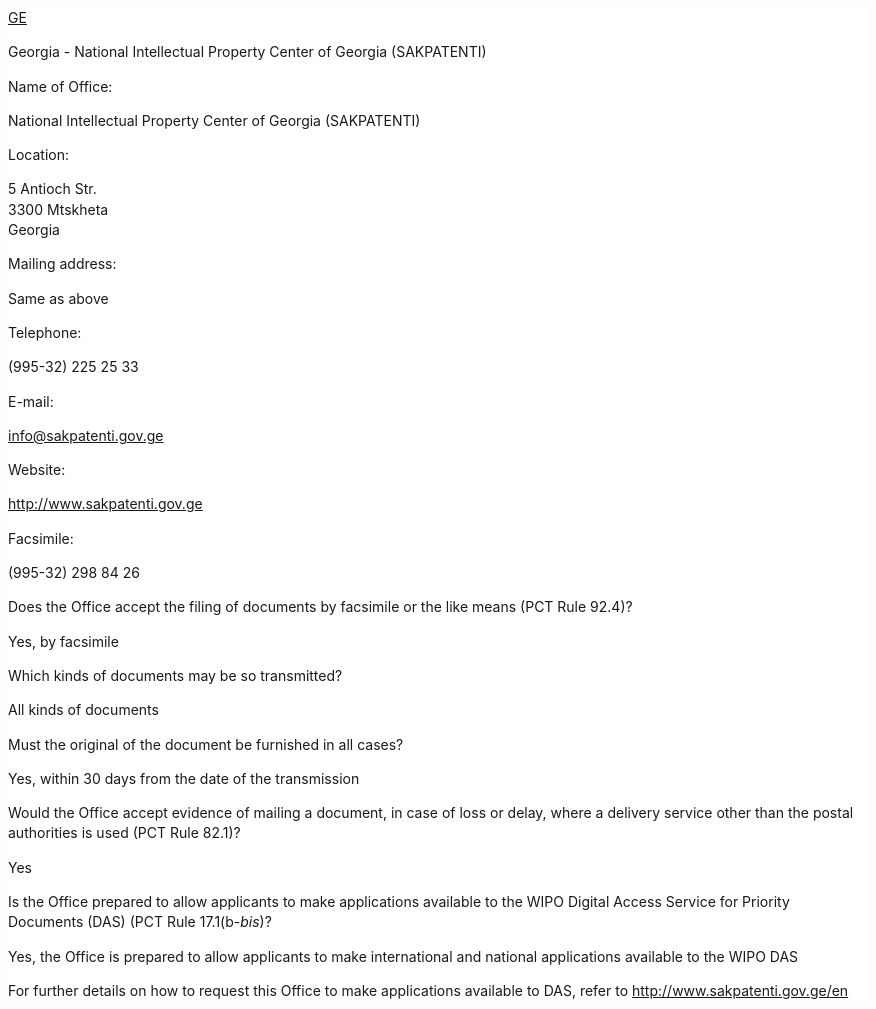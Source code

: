 [GE](https://pctlegal.wipo.int/eGuide/view-doc.xhtml?doc-code=GE&doc-lang=EN)

Georgia - National Intellectual Property Center of Georgia (SAKPATENTI)

Name of Office:

National Intellectual Property Center of Georgia (SAKPATENTI)

Location:

5 Antioch Str.  
3300 Mtskheta  
Georgia

Mailing address:

Same as above

Telephone:

(995-32) 225 25 33

E-mail:

info@sakpatenti.gov.ge

Website:

<http://www.sakpatenti.gov.ge>

Facsimile:

(995-32) 298 84 26

Does the Office accept the filing of documents by facsimile or the like means
(PCT Rule 92.4)?

Yes, by facsimile

Which kinds of documents may be so transmitted?

All kinds of documents

Must the original of the document be furnished in all cases?

Yes, within 30 days from the date of the transmission

Would the Office accept evidence of mailing a document, in case of loss or
delay, where a delivery service other than the postal authorities is used (PCT
Rule 82.1)?

Yes

Is the Office prepared to allow applicants to make applications available to
the WIPO Digital Access Service for Priority Documents (DAS) (PCT Rule
17.1(b-_bis_)?

Yes, the Office is prepared to allow applicants to make international and
national applications available to the WIPO DAS

For further details on how to request this Office to make applications
available to DAS, refer to <http://www.sakpatenti.gov.ge/en>
